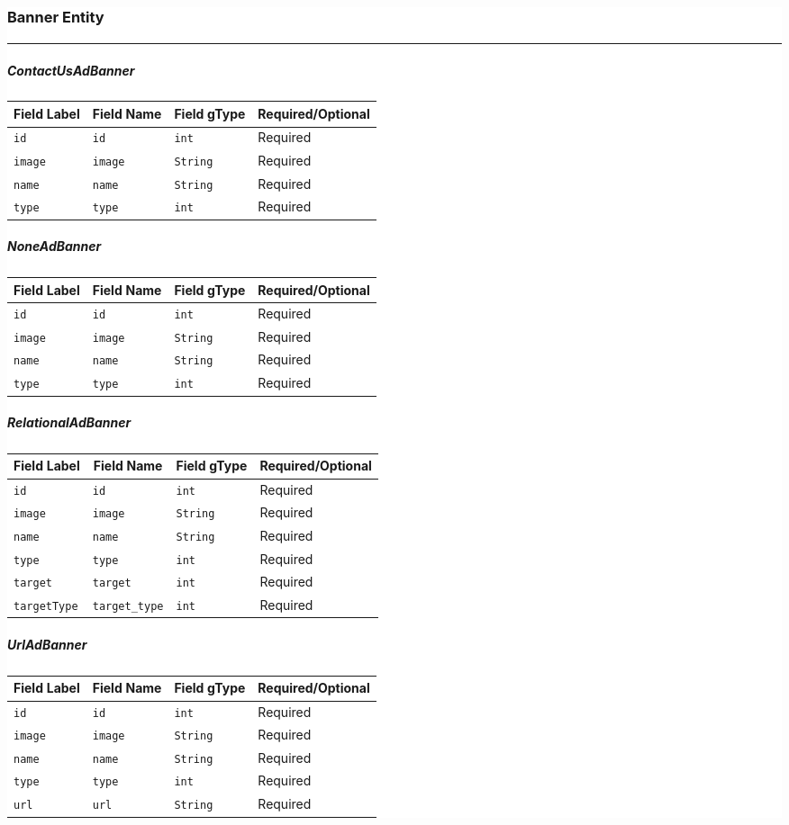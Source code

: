 ### Banner Entity
---------------------

##### ContactUsAdBanner

| **Field Label** | **Field Name** | **Field gType** | **Required/Optional** |
|-----------------|----------------|-----------------|-----------------------|
| `id`            | `id`           | `int`           | Required              |
| `image`         | `image`        | `String`        | Required              |
| `name`          | `name`         | `String`        | Required              |
| `type`          | `type`         | `int`           | Required              |

##### NoneAdBanner

| **Field Label** | **Field Name** | **Field gType** | **Required/Optional** |
|-----------------|----------------|-----------------|-----------------------|
| `id`            | `id`           | `int`           | Required              |
| `image`         | `image`        | `String`        | Required              |
| `name`          | `name`         | `String`        | Required              |
| `type`          | `type`         | `int`           | Required              |

##### RelationalAdBanner

| **Field Label** | **Field Name** | **Field gType** | **Required/Optional** |
|-----------------|----------------|-----------------|-----------------------|
| `id`            | `id`           | `int`           | Required              |
| `image`         | `image`        | `String`        | Required              |
| `name`          | `name`         | `String`        | Required              |
| `type`          | `type`         | `int`           | Required              |
| `target`        | `target`       | `int`           | Required              |
| `targetType`    | `target_type`  | `int`           | Required              |

##### UrlAdBanner

| **Field Label** | **Field Name** | **Field gType** | **Required/Optional** |
|-----------------|----------------|-----------------|-----------------------|
| `id`            | `id`           | `int`           | Required              |
| `image`         | `image`        | `String`        | Required              |
| `name`          | `name`         | `String`        | Required              |
| `type`          | `type`         | `int`           | Required              |
| `url`           | `url`          | `String`        | Required              |
